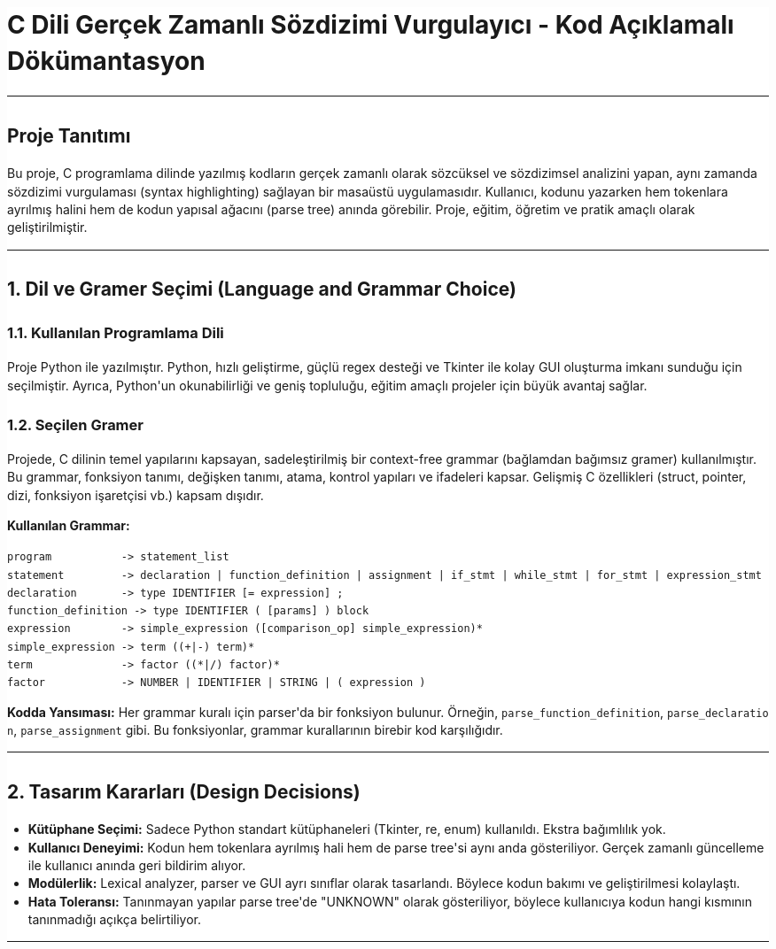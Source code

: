 # C Dili Gerçek Zamanlı Sözdizimi Vurgulayıcı - Kod Açıklamalı Dökümantasyon

---

## Proje Tanıtımı
Bu proje, C programlama dilinde yazılmış kodların gerçek zamanlı olarak sözcüksel ve sözdizimsel analizini yapan, aynı zamanda sözdizimi vurgulaması (syntax highlighting) sağlayan bir masaüstü uygulamasıdır. Kullanıcı, kodunu yazarken hem tokenlara ayrılmış halini hem de kodun yapısal ağacını (parse tree) anında görebilir. Proje, eğitim, öğretim ve pratik amaçlı olarak geliştirilmiştir.

---

## 1. Dil ve Gramer Seçimi (Language and Grammar Choice)

### 1.1. Kullanılan Programlama Dili
Proje Python ile yazılmıştır. Python, hızlı geliştirme, güçlü regex desteği ve Tkinter ile kolay GUI oluşturma imkanı sunduğu için seçilmiştir. Ayrıca, Python'un okunabilirliği ve geniş topluluğu, eğitim amaçlı projeler için büyük avantaj sağlar.

### 1.2. Seçilen Gramer
Projede, C dilinin temel yapılarını kapsayan, sadeleştirilmiş bir context-free grammar (bağlamdan bağımsız gramer) kullanılmıştır. Bu grammar, fonksiyon tanımı, değişken tanımı, atama, kontrol yapıları ve ifadeleri kapsar. Gelişmiş C özellikleri (struct, pointer, dizi, fonksiyon işaretçisi vb.) kapsam dışıdır.

**Kullanılan Grammar:**
```
program           -> statement_list
statement         -> declaration | function_definition | assignment | if_stmt | while_stmt | for_stmt | expression_stmt
declaration       -> type IDENTIFIER [= expression] ;
function_definition -> type IDENTIFIER ( [params] ) block
expression        -> simple_expression ([comparison_op] simple_expression)*
simple_expression -> term ((+|-) term)*
term              -> factor ((*|/) factor)*
factor            -> NUMBER | IDENTIFIER | STRING | ( expression )
```

**Kodda Yansıması:**
Her grammar kuralı için parser'da bir fonksiyon bulunur. Örneğin, `parse_function_definition`, `parse_declaration`, `parse_assignment` gibi. Bu fonksiyonlar, grammar kurallarının birebir kod karşılığıdır.

---

## 2. Tasarım Kararları (Design Decisions)
- **Kütüphane Seçimi:** Sadece Python standart kütüphaneleri (Tkinter, re, enum) kullanıldı. Ekstra bağımlılık yok.
- **Kullanıcı Deneyimi:** Kodun hem tokenlara ayrılmış hali hem de parse tree'si aynı anda gösteriliyor. Gerçek zamanlı güncelleme ile kullanıcı anında geri bildirim alıyor.
- **Modülerlik:** Lexical analyzer, parser ve GUI ayrı sınıflar olarak tasarlandı. Böylece kodun bakımı ve geliştirilmesi kolaylaştı.
- **Hata Toleransı:** Tanınmayan yapılar parse tree'de "UNKNOWN" olarak gösteriliyor, böylece kullanıcıya kodun hangi kısmının tanınmadığı açıkça belirtiliyor.

---